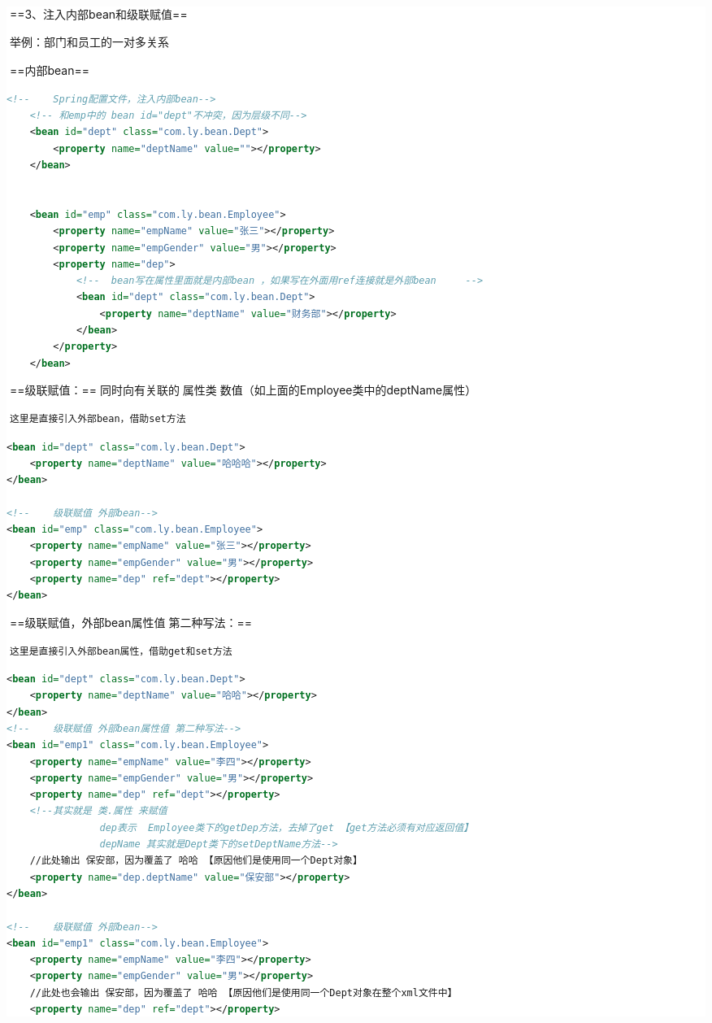​	==3、注入内部bean和级联赋值==

​		举例：部门和员工的一对多关系

​		==内部bean==

```xml
<!--    Spring配置文件，注入内部bean-->
	<!-- 和emp中的 bean id="dept"不冲突，因为层级不同-->
    <bean id="dept" class="com.ly.bean.Dept">
        <property name="deptName" value=""></property>
    </bean>


    <bean id="emp" class="com.ly.bean.Employee">
        <property name="empName" value="张三"></property>
        <property name="empGender" value="男"></property>
        <property name="dep">
            <!--  bean写在属性里面就是内部bean ，如果写在外面用ref连接就是外部bean     -->
            <bean id="dept" class="com.ly.bean.Dept">
                <property name="deptName" value="财务部"></property>
            </bean>
        </property>
    </bean>
```

​	==级联赋值：== 同时向有关联的 属性类 数值（如上面的Employee类中的deptName属性）

​		`这里是直接引入外部bean，借助set方法`

```xml
<bean id="dept" class="com.ly.bean.Dept">
    <property name="deptName" value="哈哈哈"></property>
</bean>

<!--    级联赋值 外部bean-->
<bean id="emp" class="com.ly.bean.Employee">
    <property name="empName" value="张三"></property>
    <property name="empGender" value="男"></property>
    <property name="dep" ref="dept"></property>
</bean>
```

​	==级联赋值，外部bean属性值 第二种写法：==

​		`这里是直接引入外部bean属性，借助get和set方法`

```xml
<bean id="dept" class="com.ly.bean.Dept">
    <property name="deptName" value="哈哈"></property>
</bean>  
<!--    级联赋值 外部bean属性值 第二种写法-->
<bean id="emp1" class="com.ly.bean.Employee">
    <property name="empName" value="李四"></property>
    <property name="empGender" value="男"></property>
    <property name="dep" ref="dept"></property>
    <!--其实就是 类.属性 来赋值 
                dep表示  Employee类下的getDep方法，去掉了get 【get方法必须有对应返回值】
                depName 其实就是Dept类下的setDeptName方法-->
    //此处输出 保安部，因为覆盖了 哈哈 【原因他们是使用同一个Dept对象】
    <property name="dep.deptName" value="保安部"></property>
</bean>

<!--    级联赋值 外部bean-->
<bean id="emp1" class="com.ly.bean.Employee">
    <property name="empName" value="李四"></property>
    <property name="empGender" value="男"></property>
    //此处也会输出 保安部，因为覆盖了 哈哈 【原因他们是使用同一个Dept对象在整个xml文件中】
    <property name="dep" ref="dept"></property>
```